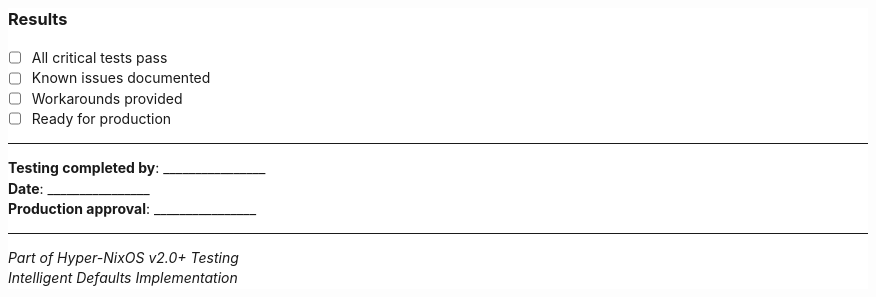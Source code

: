 ### Results
- [ ] All critical tests pass
- [ ] Known issues documented
- [ ] Workarounds provided
- [ ] Ready for production

---

**Testing completed by**: ________________  
**Date**: ________________  
**Production approval**: ________________  

---

*Part of Hyper-NixOS v2.0+ Testing*  
*Intelligent Defaults Implementation*
